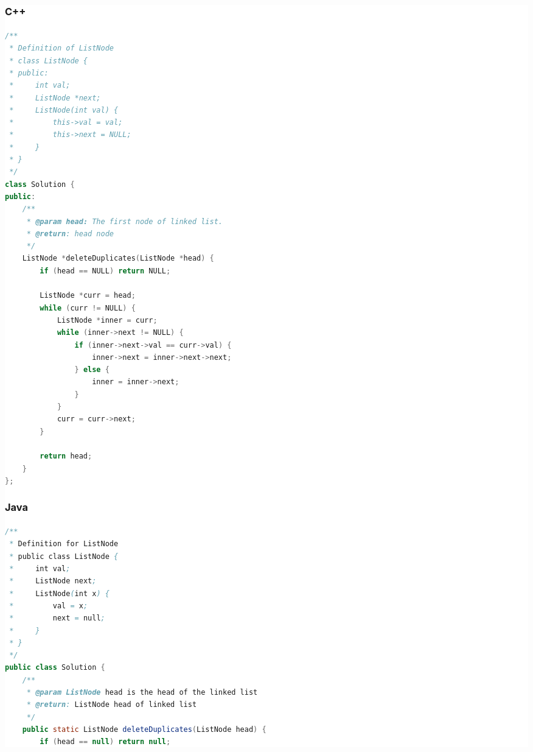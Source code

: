 ### C++

```c++
/**
 * Definition of ListNode
 * class ListNode {
 * public:
 *     int val;
 *     ListNode *next;
 *     ListNode(int val) {
 *         this->val = val;
 *         this->next = NULL;
 *     }
 * }
 */
class Solution {
public:
    /**
     * @param head: The first node of linked list.
     * @return: head node
     */
    ListNode *deleteDuplicates(ListNode *head) {
        if (head == NULL) return NULL;

        ListNode *curr = head;
        while (curr != NULL) {
            ListNode *inner = curr;
            while (inner->next != NULL) {
                if (inner->next->val == curr->val) {
                    inner->next = inner->next->next;
                } else {
                    inner = inner->next;
                }
            }
            curr = curr->next;
        }

        return head;
    }
};
```

### Java

```java
/**
 * Definition for ListNode
 * public class ListNode {
 *     int val;
 *     ListNode next;
 *     ListNode(int x) {
 *         val = x;
 *         next = null;
 *     }
 * }
 */
public class Solution {
    /**
     * @param ListNode head is the head of the linked list
     * @return: ListNode head of linked list
     */
    public static ListNode deleteDuplicates(ListNode head) {
        if (head == null) return null;

```